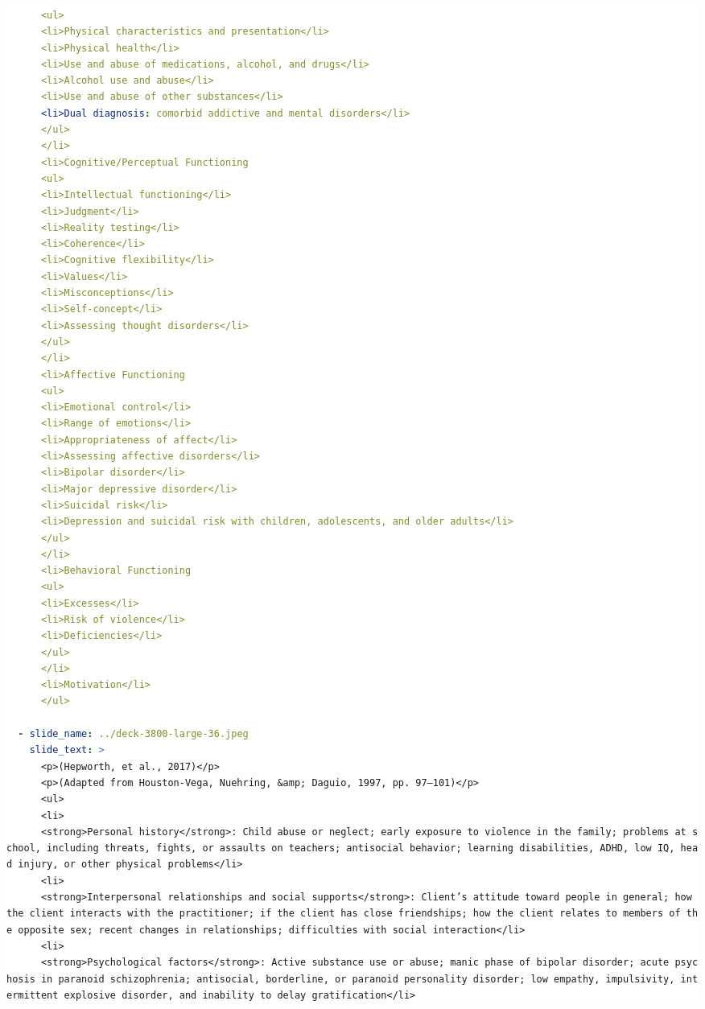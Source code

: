 ```yaml
      <ul>
      <li>Physical characteristics and presentation</li>
      <li>Physical health</li>
      <li>Use and abuse of medications, alcohol, and drugs</li>
      <li>Alcohol use and abuse</li>
      <li>Use and abuse of other substances</li>
      <li>Dual diagnosis: comorbid addictive and mental disorders</li>
      </ul>
      </li>
      <li>Cognitive/Perceptual Functioning
      <ul>
      <li>Intellectual functioning</li>
      <li>Judgment</li>
      <li>Reality testing</li>
      <li>Coherence</li>
      <li>Cognitive flexibility</li>
      <li>Values</li>
      <li>Misconceptions</li>
      <li>Self-concept</li>
      <li>Assessing thought disorders</li>
      </ul>
      </li>
      <li>Affective Functioning
      <ul>
      <li>Emotional control</li>
      <li>Range of emotions</li>
      <li>Appropriateness of affect</li>
      <li>Assessing affective disorders</li>
      <li>Bipolar disorder</li>
      <li>Major depressive disorder</li>
      <li>Suicidal risk</li>
      <li>Depression and suicidal risk with children, adolescents, and older adults</li>
      </ul>
      </li>
      <li>Behavioral Functioning
      <ul>
      <li>Excesses</li>
      <li>Risk of violence</li>
      <li>Deficiencies</li>
      </ul>
      </li>
      <li>Motivation</li>
      </ul>
      
  - slide_name: ../deck-3800-large-36.jpeg
    slide_text: >
      <p>(Hepworth, et al., 2017)</p>
      <p>(Adapted from Houston-Vega, Nuehring, &amp; Daguio, 1997, pp. 97–101)</p>
      <ul>
      <li>
      <strong>Personal history</strong>: Child abuse or neglect; early exposure to violence in the family; problems at school, including threats, fights, or assaults on teachers; antisocial behavior; learning disabilities, ADHD, low IQ, head injury, or other physical problems</li>
      <li>
      <strong>Interpersonal relationships and social supports</strong>: Client’s attitude toward people in general; how the client interacts with the practitioner; if the client has close friendships; how the client relates to members of the opposite sex; recent changes in relationships; difficulties with social interaction</li>
      <li>
      <strong>Psychological factors</strong>: Active substance use or abuse; manic phase of bipolar disorder; acute psychosis in paranoid schizophrenia; antisocial, borderline, or paranoid personality disorder; low empathy, impulsivity, intermittent explosive disorder, and inability to delay gratification</li>
```